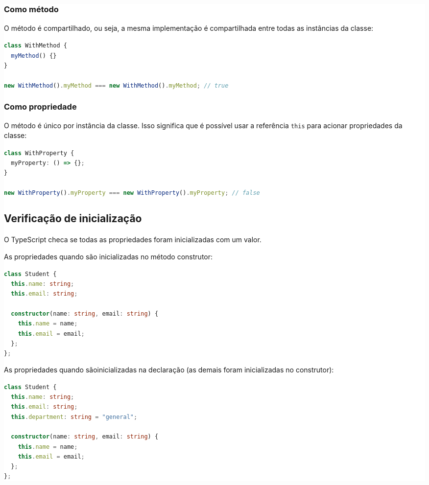 ### Como método

O método é compartilhado, ou seja, a mesma implementação é compartilhada entre todas as instâncias da classe:

```ts
class WithMethod {
  myMethod() {}
}

new WithMethod().myMethod === new WithMethod().myMethod; // true
```

### Como propriedade

O método é único por instância da classe. Isso significa que é possível usar a referência `this` para acionar propriedades da classe:

```ts
class WithProperty {
  myProperty: () => {};
}

new WithProperty().myProperty === new WithProperty().myProperty; // false
```

## Verificação de inicialização

O TypeScript checa se todas as propriedades foram inicializadas com um valor.

As propriedades quando são inicializadas no método construtor:

```ts
class Student {
  this.name: string;
  this.email: string;

  constructor(name: string, email: string) {
  	this.name = name;
  	this.email = email;
  };
};
```

As propriedades quando sãoinicializadas na declaração (as demais foram inicializadas no construtor):

```ts
class Student {
  this.name: string;
  this.email: string;
  this.department: string = "general";

  constructor(name: string, email: string) {
  	this.name = name;
  	this.email = email;
  };
};
```
